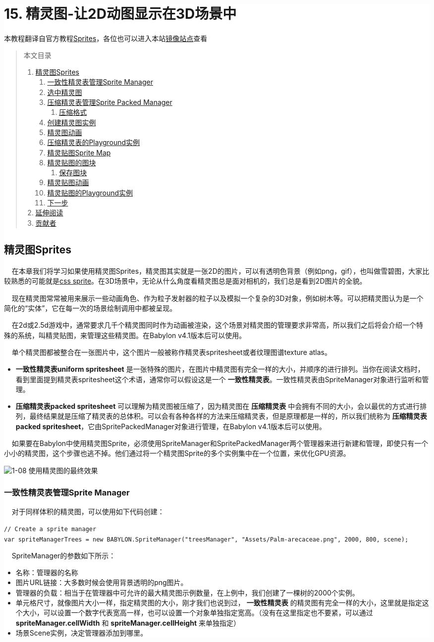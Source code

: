 # 15. 精灵图-让2D动图显示在3D场景中
本教程翻译自官方教程[Sprites](https://doc.babylonjs.com/babylon101/sprites)，各位也可以进入本站[镜像站点](https://endoc.cnbabylon.com/babylon101/sprites)查看

>本文目录
>1. [精灵图Sprites](#1)
>	 1. [一致性精灵表管理Sprite Manager](#1-1)
>	 2. [选中精灵图](#1-2)
>	 3. [压缩精灵表管理Sprite Packed Manager](#1-3)
>		1. [压缩格式](#1-3-1)
>	 4. [创建精灵图实例](#1-4)
>	 5. [精灵图动画](#1-5)
>	 6. [压缩精灵表的Playground实例](#1-6)
>	 7. [精灵贴图Sprite Map](#1-7)
>	 8. [精灵贴图的图块](#1-8)
>		1. [保存图块](#1-8-1)
>	 9. [精灵贴图动画](#1-9)
>	 10. [精灵贴图的Playground实例](#1-10)
>	 11. [下一步](#1-11)
>2. [延伸阅读](#2)
>3. [贡献者](#3)

## <span id='1'>精灵图Sprites</span>
&nbsp;&nbsp;&nbsp;&nbsp;在本章我们将学习如果使用精灵图Sprites，精灵图其实就是一张2D的图片，可以有透明色背景（例如png，gif），也叫做雪碧图，大家比较熟悉的可能就是[css sprite](https://baike.baidu.com/item/css%20sprite/1139316?fr=aladdin)。在3D场景中，无论从什么角度看精灵图总是面对相机的，我们总是看到2D图片的全貌。

&nbsp;&nbsp;&nbsp;&nbsp;现在精灵图常常被用来展示一些动画角色、作为粒子发射器的粒子以及模拟一个复杂的3D对象，例如树木等。可以把精灵图认为是一个简化的“实体”，它在每一次的场景绘制调用中都被呈现。

&nbsp;&nbsp;&nbsp;&nbsp;在2d或2.5d游戏中，通常要求几千个精灵图同时作为动画被渲染，这个场景对精灵图的管理要求非常高，所以我们之后将会介绍一个特殊的系统，叫精灵贴图，来管理这些精灵图。在Babylon v4.1版本后可以使用。

&nbsp;&nbsp;&nbsp;&nbsp;单个精灵图都被整合在一张图片中，这个图片一般被称作精灵表spritesheet或者纹理图谱texture atlas。

+ **一致性精灵表uniform spritesheet** 是一张特殊的图片，在图片中精灵图有完全一样的大小，并顺序的进行排列。当你在阅读文档时，看到里面提到精灵表spritesheet这个术语，通常你可以假设这是一个 **一致性精灵表**。一致性精灵表由SpriteManager对象进行监听和管理。

+ **压缩精灵表packed spritesheet** 可以理解为精灵图被压缩了，因为精灵图在 **压缩精灵表** 中会拥有不同的大小，会以最优的方式进行排列，最终结果就是压缩了精灵表的总体积。可以会有各种各样的方法来压缩精灵表，但是原理都是一样的，所以我们统称为 **压缩精灵表packed spritesheet**，它由SpritePackedManager对象进行管理，在Babylon v4.1版本后可以使用。

&nbsp;&nbsp;&nbsp;&nbsp;如果要在Babylon中使用精灵图Sprite，必须使用SpriteManager和SpritePackedManager两个管理器来进行新建和管理，即使只有一个小小的精灵图，这个步骤也逃不掉。他们通过将一个精灵图Sprite的多个实例集中在一个位置，来优化GPU资源。

![1-08](http://doc.cnbabylon.com/content/images/2020/04/1-08.png)
使用精灵图的最终效果

### <span id='1-1'>一致性精灵表管理Sprite Manager</span>
&nbsp;&nbsp;&nbsp;&nbsp;对于同样体积的精灵图，可以使用如下代码创建：
```
// Create a sprite manager
var spriteManagerTrees = new BABYLON.SpriteManager("treesManager", "Assets/Palm-arecaceae.png", 2000, 800, scene);
```
&nbsp;&nbsp;&nbsp;&nbsp;SpriteManager的参数如下所示：
+ 名称：管理器的名称
+ 图片URL链接：大多数时候会使用背景透明的png图片。
+ 管理器的负载：相当于在管理器中可允许的最大精灵图示例数量，在上例中，我们创建了一棵树的2000个实例。
+ 单元格尺寸，就像图片大小一样，指定精灵图的大小，刚才我们也说到过， **一致性精灵表** 的精灵图有完全一样的大小，这里就是指定这个大小，可以设置一个数字代表宽高一样，也可以设置一个对象单独指定宽高。（没有在这里指定也不要紧，可以通过 **spriteManager.cellWidth** 和 **spriteManager.cellHeight** 来单独指定）
+ 场景Scene实例，决定管理器添加到哪里。
